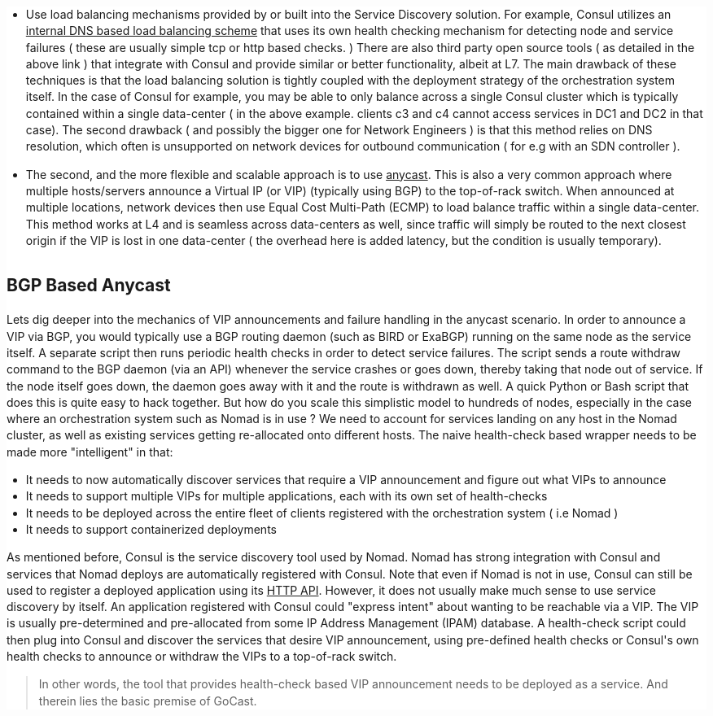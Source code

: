 - Use load balancing mechanisms provided by or built into the Service Discovery solution. For example, Consul utilizes an [internal DNS based load balancing scheme](https://www.hashicorp.com/blog/load-balancing-strategies-for-consul) that uses its own health checking mechanism for detecting node and service failures ( these are usually simple tcp or http based checks. ) There are also third party open source tools ( as detailed in the above link ) that integrate with Consul and provide similar or better functionality, albeit at L7. 
The main drawback of these techniques is that the load balancing solution is tightly coupled with the deployment strategy of the orchestration system itself. In the case of Consul for example, you may be able to only balance across a single Consul cluster which is typically contained within a single data-center ( in the above example. clients c3 and c4 cannot access services in DC1 and DC2 in that case). The second drawback ( and possibly the bigger one for Network Engineers ) is that this method relies on DNS resolution, which often is unsupported on network devices for outbound communication ( for e.g with an SDN controller ).

- The second, and the more flexible and scalable approach is to use [anycast](https://en.wikipedia.org/wiki/Anycast). This is also a very common approach where multiple hosts/servers announce a Virtual IP (or VIP) (typically using BGP) to the top-of-rack switch. When announced at multiple locations, network devices then use Equal Cost Multi-Path (ECMP) to load balance traffic within a single data-center. This method works at L4 and is seamless across data-centers as well, since traffic will simply be routed to the next closest origin if the VIP is lost in one data-center ( the overhead here is added latency, but the condition is usually temporary).

## BGP Based Anycast

Lets dig deeper into the mechanics of VIP announcements and failure handling in the anycast scenario. In order to announce a VIP via BGP, you would typically use a BGP routing daemon (such as BIRD or ExaBGP) running on the same node as the service itself. A separate script then runs periodic health checks in order to detect service failures. The script sends a route withdraw command to the BGP daemon (via an API) whenever the service crashes or goes down, thereby taking that node out of service. If the node itself goes down, the daemon goes away with it and the route is withdrawn as well. A quick Python or Bash script that does this is quite easy to hack together. But how do you scale this simplistic model to hundreds of nodes, especially in the case where an orchestration system such as Nomad is in use ? We need to account for services landing on any host in the Nomad cluster, as well as existing services getting re-allocated onto different hosts. The naive health-check based wrapper needs to be made more "intelligent" in that:
- It needs to now automatically discover services that require a VIP announcement and figure out what VIPs to announce
- It needs to support multiple VIPs for multiple applications, each with its own set of health-checks
- It needs to be deployed across the entire fleet of clients registered with the orchestration system ( i.e Nomad )
- It needs to support containerized deployments

As mentioned before, Consul is the service discovery tool used by Nomad. Nomad has strong integration with Consul and services that Nomad deploys are automatically registered with Consul. Note that even if Nomad is not in use, Consul can still be used to register a deployed application using its [HTTP API](https://www.consul.io/api-docs). However, it does not usually make much sense to use service discovery by itself. An application registered with Consul could "express intent" about wanting to be reachable via a VIP. The VIP is usually pre-determined and pre-allocated from some IP Address Management (IPAM) database. A health-check script could then plug into Consul and discover the services that desire VIP announcement, using pre-defined health checks or Consul's own health checks to announce or withdraw the VIPs to a top-of-rack switch. 
>In other words, the tool that provides health-check based VIP announcement needs to be deployed as a service. And therein lies the basic premise of GoCast. 
